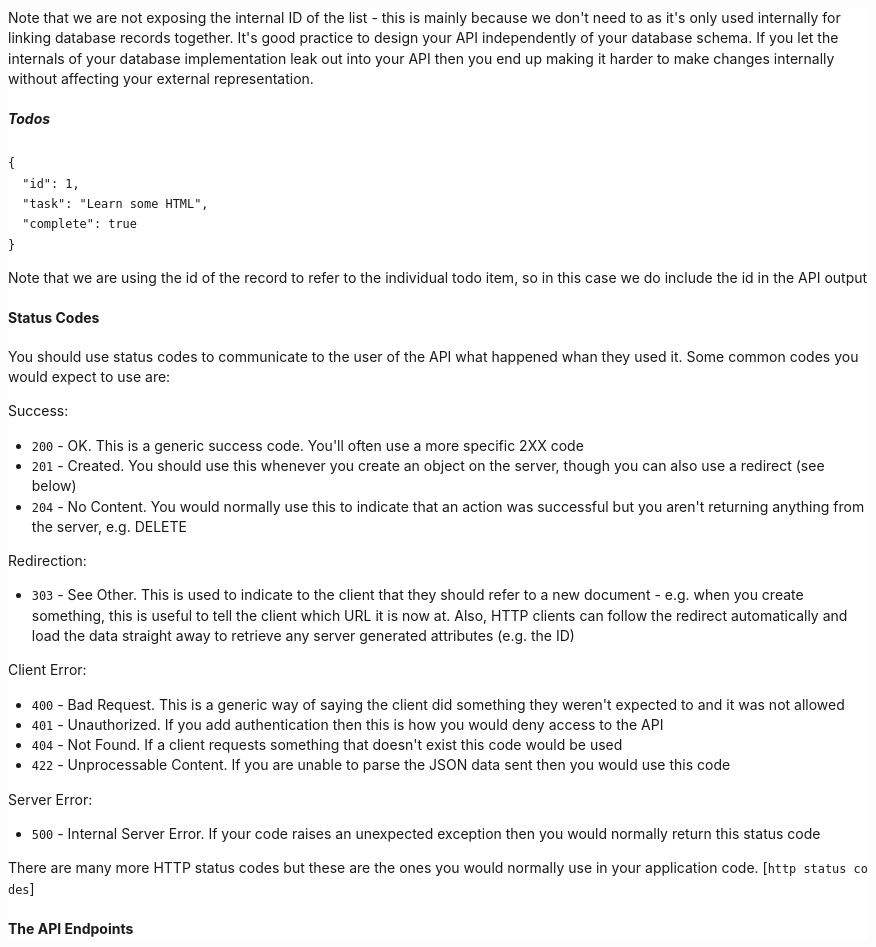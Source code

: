 Note that we are not exposing the internal ID of the list - this is mainly because we don't need to as it's only used internally for linking database records together. It's good practice to design your API independently of your database schema. If you let the internals of your database implementation leak out into your API then you end up making it harder to make changes internally without affecting your external representation.

##### Todos

```
{
  "id": 1,
  "task": "Learn some HTML",
  "complete": true
}
```

Note that we are using the id of the record to refer to the individual todo item, so in this case we do include the id in the API output

#### Status Codes

You should use status codes to communicate to the user of the API what happened whan they used it. Some common codes you would expect to use are:

Success:

- `200` - OK. This is a generic success code. You'll often use a more specific 2XX code
- `201` - Created. You should use this whenever you create an object on the server, though you can also use a redirect (see below)
- `204` - No Content. You would normally use this to indicate that an action was successful but you aren't returning anything from the server, e.g. DELETE

Redirection:

- `303` - See Other. This is used to indicate to the client that they should refer to a new document - e.g. when you create something, this is useful to tell the client which URL it is now at. Also, HTTP clients can follow the redirect automatically and load the data straight away to retrieve any server generated attributes (e.g. the ID)

Client Error:

- `400` - Bad Request. This is a generic way of saying the client did something they weren't expected to and it was not allowed
- `401` - Unauthorized. If you add authentication then this is how you would deny access to the API
- `404` - Not Found. If a client requests something that doesn't exist this code would be used
- `422` - Unprocessable Content. If you are unable to parse the JSON data sent then you would use this code

Server Error:

- `500` - Internal Server Error. If your code raises an unexpected exception then you would normally return this status code

There are many more HTTP status codes but these are the ones you would normally use in your application code. [`http status codes`]

#### The API Endpoints
